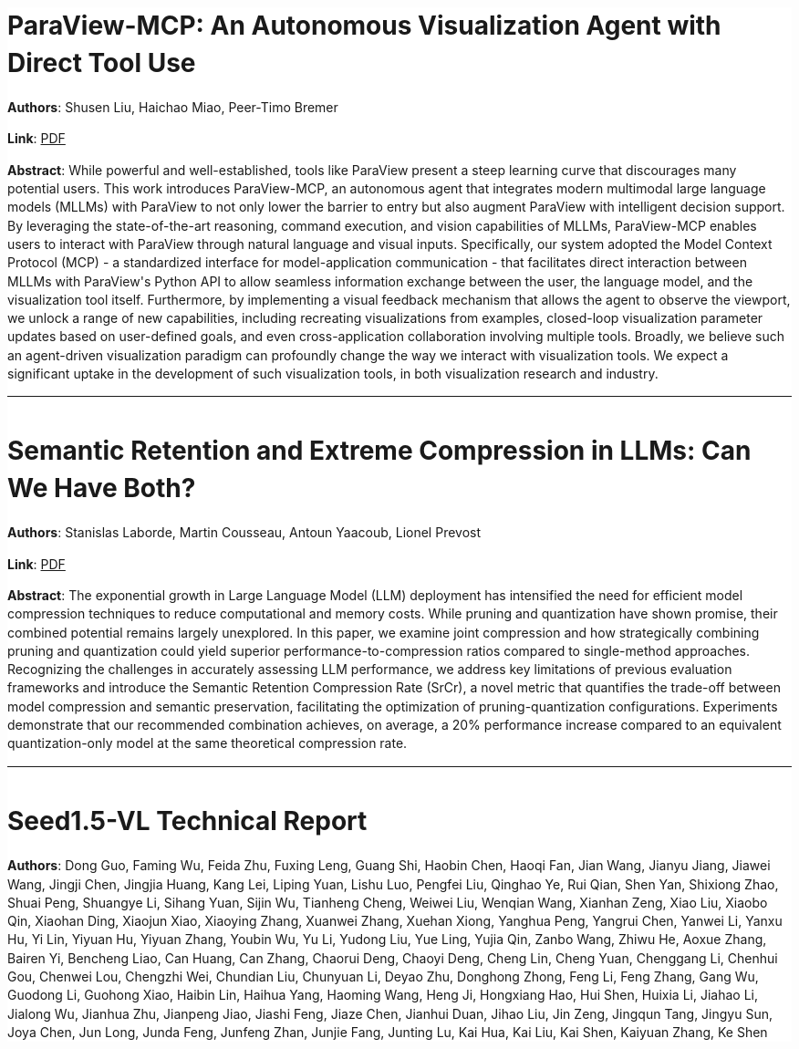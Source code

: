 # ParaView-MCP: An Autonomous Visualization Agent with Direct Tool Use 

**Authors**: Shusen Liu, Haichao Miao, Peer-Timo Bremer  

**Link**: [PDF](https://arxiv.org/pdf/2505.07064)  

**Abstract**: While powerful and well-established, tools like ParaView present a steep learning curve that discourages many potential users. This work introduces ParaView-MCP, an autonomous agent that integrates modern multimodal large language models (MLLMs) with ParaView to not only lower the barrier to entry but also augment ParaView with intelligent decision support. By leveraging the state-of-the-art reasoning, command execution, and vision capabilities of MLLMs, ParaView-MCP enables users to interact with ParaView through natural language and visual inputs. Specifically, our system adopted the Model Context Protocol (MCP) - a standardized interface for model-application communication - that facilitates direct interaction between MLLMs with ParaView's Python API to allow seamless information exchange between the user, the language model, and the visualization tool itself. Furthermore, by implementing a visual feedback mechanism that allows the agent to observe the viewport, we unlock a range of new capabilities, including recreating visualizations from examples, closed-loop visualization parameter updates based on user-defined goals, and even cross-application collaboration involving multiple tools. Broadly, we believe such an agent-driven visualization paradigm can profoundly change the way we interact with visualization tools. We expect a significant uptake in the development of such visualization tools, in both visualization research and industry. 

---
# Semantic Retention and Extreme Compression in LLMs: Can We Have Both? 

**Authors**: Stanislas Laborde, Martin Cousseau, Antoun Yaacoub, Lionel Prevost  

**Link**: [PDF](https://arxiv.org/pdf/2505.07289)  

**Abstract**: The exponential growth in Large Language Model (LLM) deployment has intensified the need for efficient model compression techniques to reduce computational and memory costs. While pruning and quantization have shown promise, their combined potential remains largely unexplored. In this paper, we examine joint compression and how strategically combining pruning and quantization could yield superior performance-to-compression ratios compared to single-method approaches. Recognizing the challenges in accurately assessing LLM performance, we address key limitations of previous evaluation frameworks and introduce the Semantic Retention Compression Rate (SrCr), a novel metric that quantifies the trade-off between model compression and semantic preservation, facilitating the optimization of pruning-quantization configurations. Experiments demonstrate that our recommended combination achieves, on average, a 20% performance increase compared to an equivalent quantization-only model at the same theoretical compression rate. 

---
# Seed1.5-VL Technical Report 

**Authors**: Dong Guo, Faming Wu, Feida Zhu, Fuxing Leng, Guang Shi, Haobin Chen, Haoqi Fan, Jian Wang, Jianyu Jiang, Jiawei Wang, Jingji Chen, Jingjia Huang, Kang Lei, Liping Yuan, Lishu Luo, Pengfei Liu, Qinghao Ye, Rui Qian, Shen Yan, Shixiong Zhao, Shuai Peng, Shuangye Li, Sihang Yuan, Sijin Wu, Tianheng Cheng, Weiwei Liu, Wenqian Wang, Xianhan Zeng, Xiao Liu, Xiaobo Qin, Xiaohan Ding, Xiaojun Xiao, Xiaoying Zhang, Xuanwei Zhang, Xuehan Xiong, Yanghua Peng, Yangrui Chen, Yanwei Li, Yanxu Hu, Yi Lin, Yiyuan Hu, Yiyuan Zhang, Youbin Wu, Yu Li, Yudong Liu, Yue Ling, Yujia Qin, Zanbo Wang, Zhiwu He, Aoxue Zhang, Bairen Yi, Bencheng Liao, Can Huang, Can Zhang, Chaorui Deng, Chaoyi Deng, Cheng Lin, Cheng Yuan, Chenggang Li, Chenhui Gou, Chenwei Lou, Chengzhi Wei, Chundian Liu, Chunyuan Li, Deyao Zhu, Donghong Zhong, Feng Li, Feng Zhang, Gang Wu, Guodong Li, Guohong Xiao, Haibin Lin, Haihua Yang, Haoming Wang, Heng Ji, Hongxiang Hao, Hui Shen, Huixia Li, Jiahao Li, Jialong Wu, Jianhua Zhu, Jianpeng Jiao, Jiashi Feng, Jiaze Chen, Jianhui Duan, Jihao Liu, Jin Zeng, Jingqun Tang, Jingyu Sun, Joya Chen, Jun Long, Junda Feng, Junfeng Zhan, Junjie Fang, Junting Lu, Kai Hua, Kai Liu, Kai Shen, Kaiyuan Zhang, Ke Shen  
